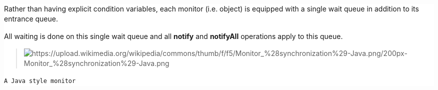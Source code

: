 Rather than having explicit condition variables, each monitor (i.e. object) is equipped with a single wait queue in addition to its entrance queue.

All waiting is done on this single wait queue and all **notify** and **notifyAll** operations apply to this queue. 

> <img src="https://upload.wikimedia.org/wikipedia/commons/thumb/f/f5/Monitor_%28synchronization%29-Java.png/200px-Monitor_%28synchronization%29-Java.png" alt="https://upload.wikimedia.org/wikipedia/commons/thumb/f/f5/Monitor_%28synchronization%29-Java.png/200px-Monitor_%28synchronization%29-Java.png" width="242" height="318" />
	A Java style monitor
